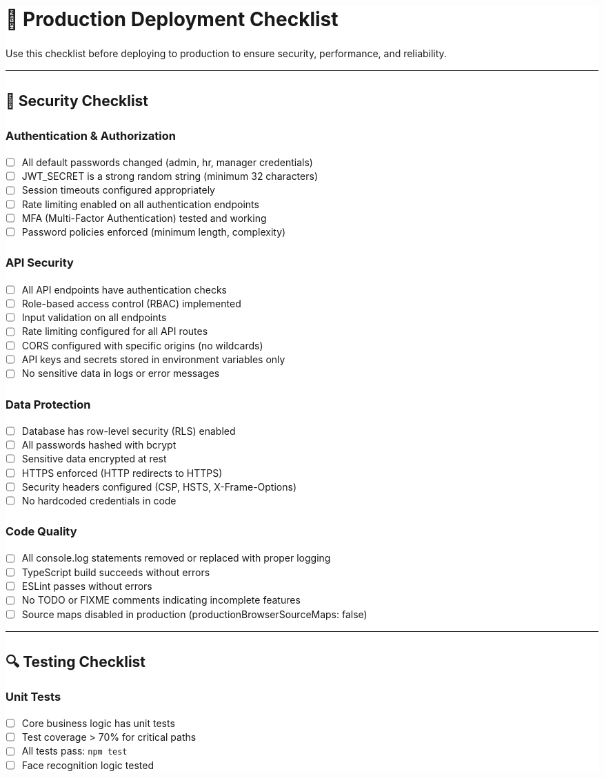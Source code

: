 # 🚀 Production Deployment Checklist

Use this checklist before deploying to production to ensure security, performance, and reliability.

---

## 🔐 Security Checklist

### Authentication & Authorization
- [ ] All default passwords changed (admin, hr, manager credentials)
- [ ] JWT_SECRET is a strong random string (minimum 32 characters)
- [ ] Session timeouts configured appropriately
- [ ] Rate limiting enabled on all authentication endpoints
- [ ] MFA (Multi-Factor Authentication) tested and working
- [ ] Password policies enforced (minimum length, complexity)

### API Security
- [ ] All API endpoints have authentication checks
- [ ] Role-based access control (RBAC) implemented
- [ ] Input validation on all endpoints
- [ ] Rate limiting configured for all API routes
- [ ] CORS configured with specific origins (no wildcards)
- [ ] API keys and secrets stored in environment variables only
- [ ] No sensitive data in logs or error messages

### Data Protection
- [ ] Database has row-level security (RLS) enabled
- [ ] All passwords hashed with bcrypt
- [ ] Sensitive data encrypted at rest
- [ ] HTTPS enforced (HTTP redirects to HTTPS)
- [ ] Security headers configured (CSP, HSTS, X-Frame-Options)
- [ ] No hardcoded credentials in code

### Code Quality
- [ ] All console.log statements removed or replaced with proper logging
- [ ] TypeScript build succeeds without errors
- [ ] ESLint passes without errors
- [ ] No TODO or FIXME comments indicating incomplete features
- [ ] Source maps disabled in production (productionBrowserSourceMaps: false)

---

## 🔍 Testing Checklist

### Unit Tests
- [ ] Core business logic has unit tests
- [ ] Test coverage > 70% for critical paths
- [ ] All tests pass: `npm test`
- [ ] Face recognition logic tested
